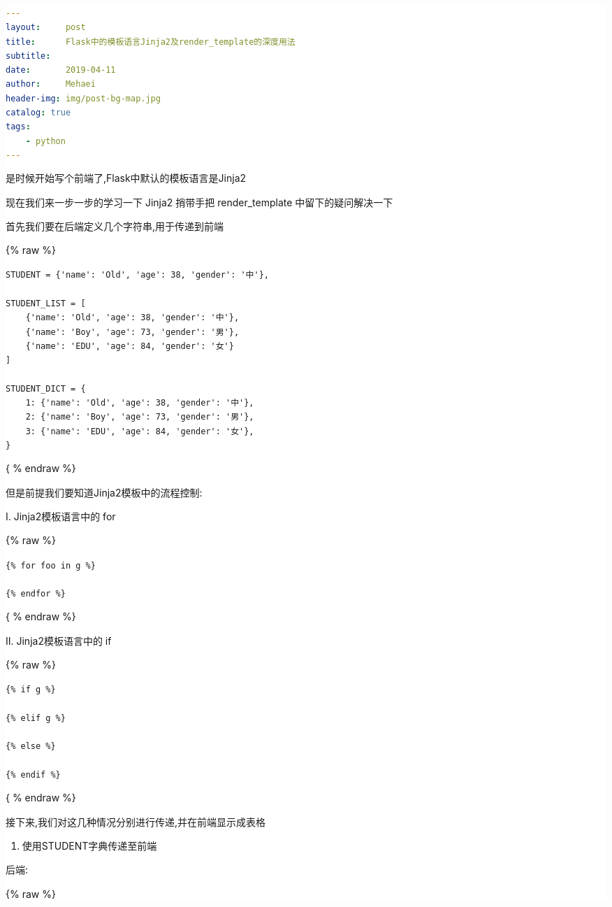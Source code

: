 ```yaml
---
layout:     post
title:      Flask中的模板语言Jinja2及render_template的深度用法
subtitle:   
date:       2019-04-11
author:     Mehaei
header-img: img/post-bg-map.jpg
catalog: true
tags:
    - python
---
```

是时候开始写个前端了,Flask中默认的模板语言是Jinja2

现在我们来一步一步的学习一下 Jinja2 捎带手把 render_template 中留下的疑问解决一下

首先我们要在后端定义几个字符串,用于传递到前端

{% raw %}
```
STUDENT = {'name': 'Old', 'age': 38, 'gender': '中'},

STUDENT_LIST = [
    {'name': 'Old', 'age': 38, 'gender': '中'},
    {'name': 'Boy', 'age': 73, 'gender': '男'},
    {'name': 'EDU', 'age': 84, 'gender': '女'}
]

STUDENT_DICT = {
    1: {'name': 'Old', 'age': 38, 'gender': '中'},
    2: {'name': 'Boy', 'age': 73, 'gender': '男'},
    3: {'name': 'EDU', 'age': 84, 'gender': '女'},
}
```
{ % endraw %}

但是前提我们要知道Jinja2模板中的流程控制:

I. Jinja2模板语言中的 for

{% raw %}
```
{% for foo in g %}

{% endfor %}
```
{ % endraw %}

II. Jinja2模板语言中的 if

{% raw %}
```
{% if g %}

{% elif g %}
    
{% else %}
    
{% endif %}
```
{ % endraw %}

接下来,我们对这几种情况分别进行传递,并在前端显示成表格

1. 使用STUDENT字典传递至前端

后端:

{% raw %}
